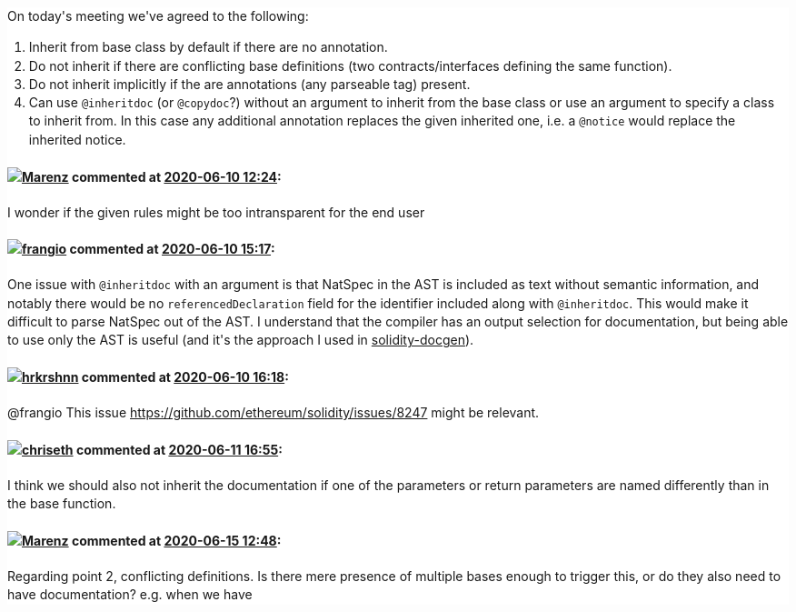 On today's meeting we've agreed to the following:
1. Inherit from base class by default if there are no annotation.
2. Do not inherit if there are conflicting base definitions (two contracts/interfaces defining the same function).
3. Do not inherit implicitly if the are annotations (any parseable tag) present.
3. Can use `@inheritdoc` (or `@copydoc`?) without an argument to inherit from the base class or use an argument to specify a class to inherit from. In this case any additional annotation replaces the given inherited one, i.e. a `@notice` would replace the inherited notice.

#### <img src="https://avatars.githubusercontent.com/u/424752?u=2d50de05ec528b9b84f8b905a56e90669b0f8927&v=4" width="50">[Marenz](https://github.com/Marenz) commented at [2020-06-10 12:24](https://github.com/ethereum/solidity/issues/8911#issuecomment-641968734):

I wonder if the given rules might be too intransparent for the end user

#### <img src="https://avatars.githubusercontent.com/u/481465?v=4" width="50">[frangio](https://github.com/frangio) commented at [2020-06-10 15:17](https://github.com/ethereum/solidity/issues/8911#issuecomment-642077674):

One issue with `@inheritdoc` with an argument is that NatSpec in the AST is included as text without semantic information, and notably there would be no `referencedDeclaration` field for the identifier included along with `@inheritdoc`. This would make it difficult to parse NatSpec out of the AST. I understand that the compiler has an output selection for documentation, but being able to use only the AST is useful (and it's the approach I used in [solidity-docgen](https://github.com/OpenZeppelin/solidity-docgen)).

#### <img src="https://avatars.githubusercontent.com/u/13174375?u=52d702cb6bec53b561afa293cf9cd53ef7a63924&v=4" width="50">[hrkrshnn](https://github.com/hrkrshnn) commented at [2020-06-10 16:18](https://github.com/ethereum/solidity/issues/8911#issuecomment-642115306):

@frangio This issue https://github.com/ethereum/solidity/issues/8247 might be relevant.

#### <img src="https://avatars.githubusercontent.com/u/9073706?v=4" width="50">[chriseth](https://github.com/chriseth) commented at [2020-06-11 16:55](https://github.com/ethereum/solidity/issues/8911#issuecomment-642807669):

I think we should also not inherit the documentation if one of the parameters or return parameters are named differently than in the base function.

#### <img src="https://avatars.githubusercontent.com/u/424752?u=2d50de05ec528b9b84f8b905a56e90669b0f8927&v=4" width="50">[Marenz](https://github.com/Marenz) commented at [2020-06-15 12:48](https://github.com/ethereum/solidity/issues/8911#issuecomment-644114267):

Regarding point 2, conflicting definitions. Is there mere presence of multiple bases enough to trigger this, or do they also need to have documentation?
e.g. when we have
